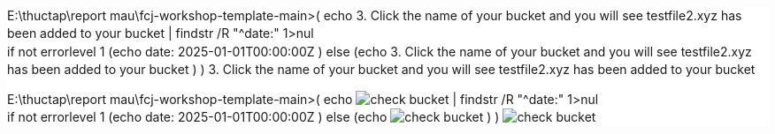 E:\thuctap\report mau\fcj-workshop-template-main>(
echo 3. Click the name of your bucket and you will see testfile2.xyz has been added to your bucket   | findstr /R "^date:"  1>nul  
 if not errorlevel 1 (echo date: 2025-01-01T00:00:00Z )  else (echo 3. Click the name of your bucket and you will see testfile2.xyz has been added to your bucket ) 
) 
3. Click the name of your bucket and you will see testfile2.xyz has been added to your bucket

E:\thuctap\report mau\fcj-workshop-template-main>(
echo ![check bucket](/images/5-Workshop/5.4-S3-onprem/check-bucket.png)   | findstr /R "^date:"  1>nul  
 if not errorlevel 1 (echo date: 2025-01-01T00:00:00Z )  else (echo ![check bucket](/images/5-Workshop/5.4-S3-onprem/check-bucket.png) ) 
) 
![check bucket](/images/5-Workshop/5.4-S3-onprem/check-bucket.png)
